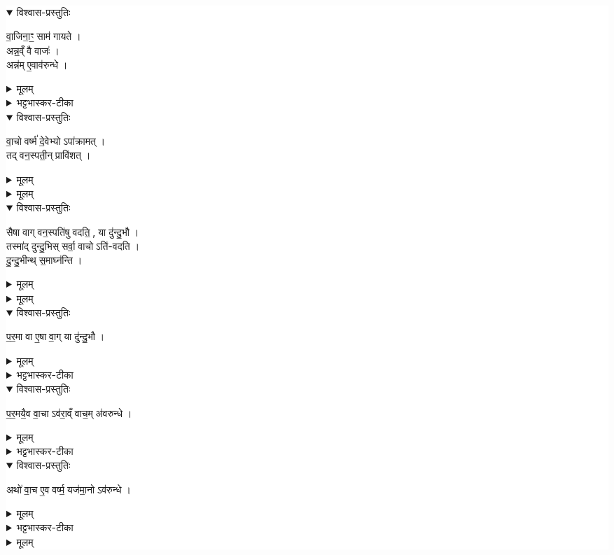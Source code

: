 <details open><summary>विश्वास-प्रस्तुतिः</summary>

वा॒जिना॒ꣳ॒ साम॑ गायते ।  
अन्न॒व्ँ वै वाजः॑ ।   
अन्न॑म् ए॒वाव॑रुन्धे ।  
</details>

<details><summary>मूलम्</summary></details>

<details><summary>भट्टभास्कर-टीका</summary></details>

<details open><summary>विश्वास-प्रस्तुतिः</summary>

वा॒चो वर्ष्म॑ दे॒वेभ्यो ऽपा॑क्रामत् ।  
तद् वन॒स्पती॒न् प्रावि॑शत् ।  
</details>

<details><summary>मूलम्</summary></details>


<details><summary>मूलम्</summary></details>

<details open><summary>विश्वास-प्रस्तुतिः</summary>

सैषा वाग् वन॒स्पति॑षु वदति॒ , या दु॑न्दु॒भौ ।  
तस्मा॑द् दुन्दु॒भिस् सर्वा॒ वाचो ऽति॑-वदति ।  
दु॒न्दु॒भीन्थ् स॒माघ्न॑न्ति ।  
</details>

<details><summary>मूलम्</summary></details>


<details><summary>मूलम्</summary></details>

<details open><summary>विश्वास-प्रस्तुतिः</summary>

प॒र॒मा वा ए॒षा वा॒ग् या दु॑न्दु॒भौ ।  
</details>

<details><summary>मूलम्</summary></details>

<details><summary>भट्टभास्कर-टीका</summary></details>

<details open><summary>विश्वास-प्रस्तुतिः</summary>

प॒र॒मयै॒व वा॒चा ऽव॑रा॒व्ँ वाच॒म् अ॑वरुन्धे ।  
</details>

<details><summary>मूलम्</summary></details>

<details><summary>भट्टभास्कर-टीका</summary></details>

<details open><summary>विश्वास-प्रस्तुतिः</summary>

अथो॑ वा॒च ए॒व वर्ष्म॒ यज॑मा॒नो ऽव॑रुन्धे ।  
</details>

<details><summary>मूलम्</summary></details>

<details><summary>भट्टभास्कर-टीका</summary></details>


<details><summary>मूलम्</summary></details>
